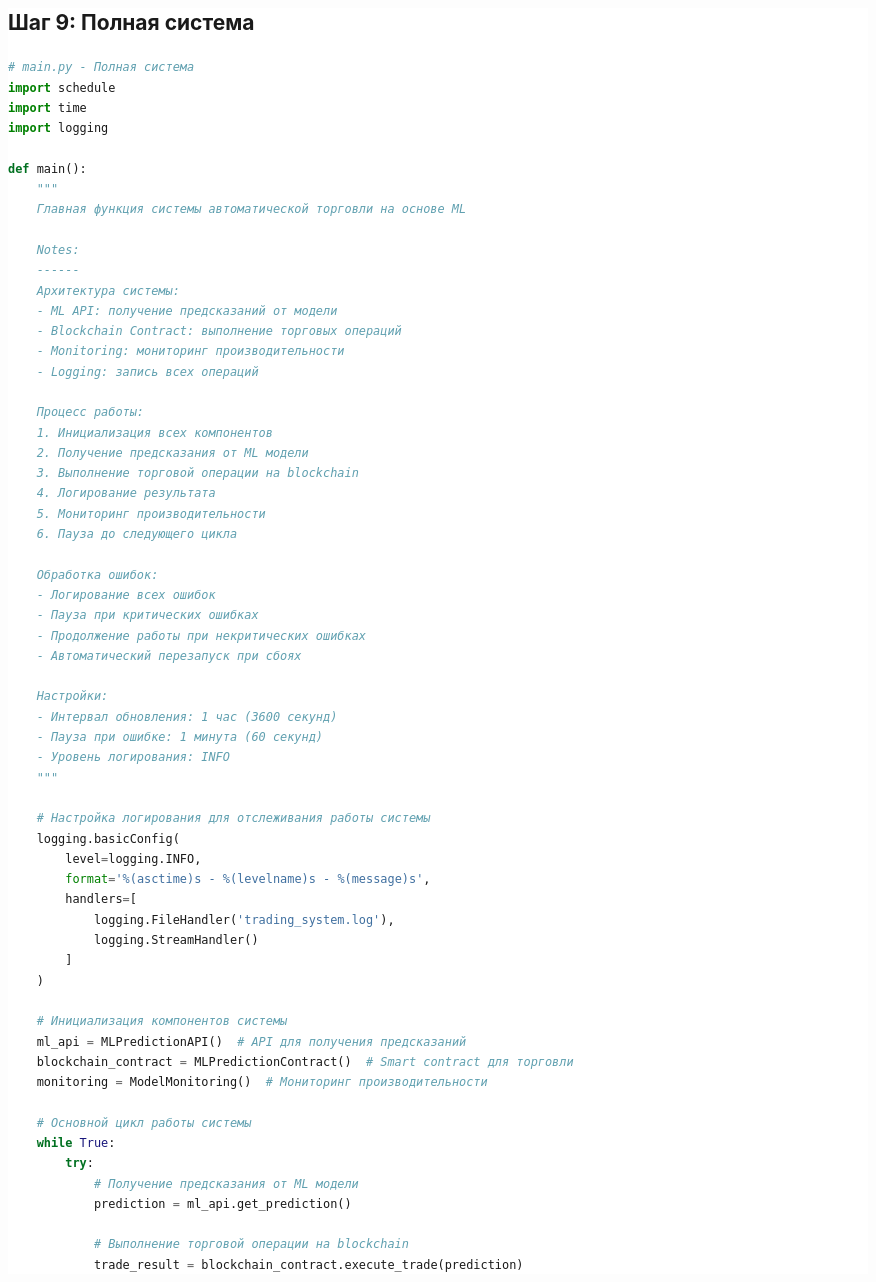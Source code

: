 ## Шаг 9: Полная система

```python
# main.py - Полная система
import schedule
import time
import logging

def main():
    """
    Главная функция системы автоматической торговли на основе ML
    
    Notes:
    ------
    Архитектура системы:
    - ML API: получение предсказаний от модели
    - Blockchain Contract: выполнение торговых операций
    - Monitoring: мониторинг производительности
    - Logging: запись всех операций
    
    Процесс работы:
    1. Инициализация всех компонентов
    2. Получение предсказания от ML модели
    3. Выполнение торговой операции на blockchain
    4. Логирование результата
    5. Мониторинг производительности
    6. Пауза до следующего цикла
    
    Обработка ошибок:
    - Логирование всех ошибок
    - Пауза при критических ошибках
    - Продолжение работы при некритических ошибках
    - Автоматический перезапуск при сбоях
    
    Настройки:
    - Интервал обновления: 1 час (3600 секунд)
    - Пауза при ошибке: 1 минута (60 секунд)
    - Уровень логирования: INFO
    """
    
    # Настройка логирования для отслеживания работы системы
    logging.basicConfig(
        level=logging.INFO,
        format='%(asctime)s - %(levelname)s - %(message)s',
        handlers=[
            logging.FileHandler('trading_system.log'),
            logging.StreamHandler()
        ]
    )
    
    # Инициализация компонентов системы
    ml_api = MLPredictionAPI()  # API для получения предсказаний
    blockchain_contract = MLPredictionContract()  # Smart contract для торговли
    monitoring = ModelMonitoring()  # Мониторинг производительности
    
    # Основной цикл работы системы
    while True:
        try:
            # Получение предсказания от ML модели
            prediction = ml_api.get_prediction()
            
            # Выполнение торговой операции на blockchain
            trade_result = blockchain_contract.execute_trade(prediction)
```